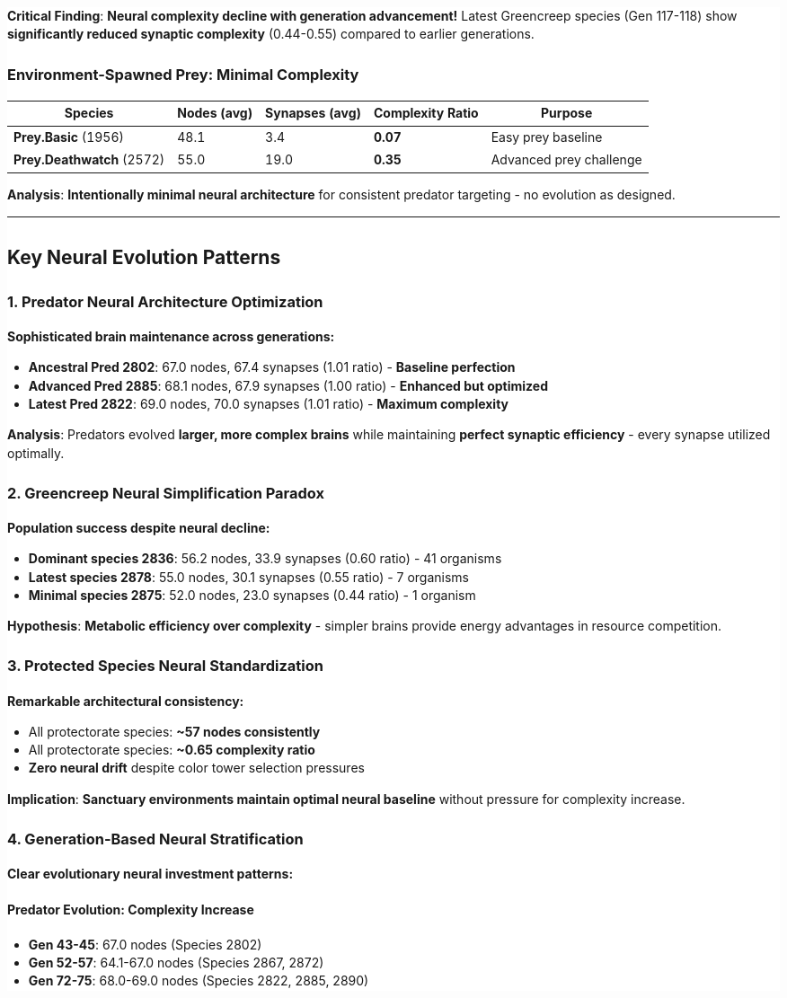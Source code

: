 **Critical Finding**: **Neural complexity decline with generation advancement!** Latest Greencreep species (Gen 117-118) show **significantly reduced synaptic complexity** (0.44-0.55) compared to earlier generations.

### Environment-Spawned Prey: Minimal Complexity
| Species | Nodes (avg) | Synapses (avg) | Complexity Ratio | Purpose |
|---------|-------------|----------------|------------------|---------|
| **Prey.Basic** (1956) | 48.1 | 3.4 | **0.07** | Easy prey baseline |
| **Prey.Deathwatch** (2572) | 55.0 | 19.0 | **0.35** | Advanced prey challenge |

**Analysis**: **Intentionally minimal neural architecture** for consistent predator targeting - no evolution as designed.

---

## Key Neural Evolution Patterns

### 1. **Predator Neural Architecture Optimization**
**Sophisticated brain maintenance across generations:**
- **Ancestral Pred 2802**: 67.0 nodes, 67.4 synapses (1.01 ratio) - **Baseline perfection**
- **Advanced Pred 2885**: 68.1 nodes, 67.9 synapses (1.00 ratio) - **Enhanced but optimized**
- **Latest Pred 2822**: 69.0 nodes, 70.0 synapses (1.01 ratio) - **Maximum complexity**

**Analysis**: Predators evolved **larger, more complex brains** while maintaining **perfect synaptic efficiency** - every synapse utilized optimally.

### 2. **Greencreep Neural Simplification Paradox**
**Population success despite neural decline:**
- **Dominant species 2836**: 56.2 nodes, 33.9 synapses (0.60 ratio) - 41 organisms
- **Latest species 2878**: 55.0 nodes, 30.1 synapses (0.55 ratio) - 7 organisms
- **Minimal species 2875**: 52.0 nodes, 23.0 synapses (0.44 ratio) - 1 organism

**Hypothesis**: **Metabolic efficiency over complexity** - simpler brains provide energy advantages in resource competition.

### 3. **Protected Species Neural Standardization**
**Remarkable architectural consistency:**
- All protectorate species: **~57 nodes consistently**
- All protectorate species: **~0.65 complexity ratio**
- **Zero neural drift** despite color tower selection pressures

**Implication**: **Sanctuary environments maintain optimal neural baseline** without pressure for complexity increase.

### 4. **Generation-Based Neural Stratification**
**Clear evolutionary neural investment patterns:**

#### Predator Evolution: Complexity Increase
- **Gen 43-45**: 67.0 nodes (Species 2802)
- **Gen 52-57**: 64.1-67.0 nodes (Species 2867, 2872)
- **Gen 72-75**: 68.0-69.0 nodes (Species 2822, 2885, 2890)
